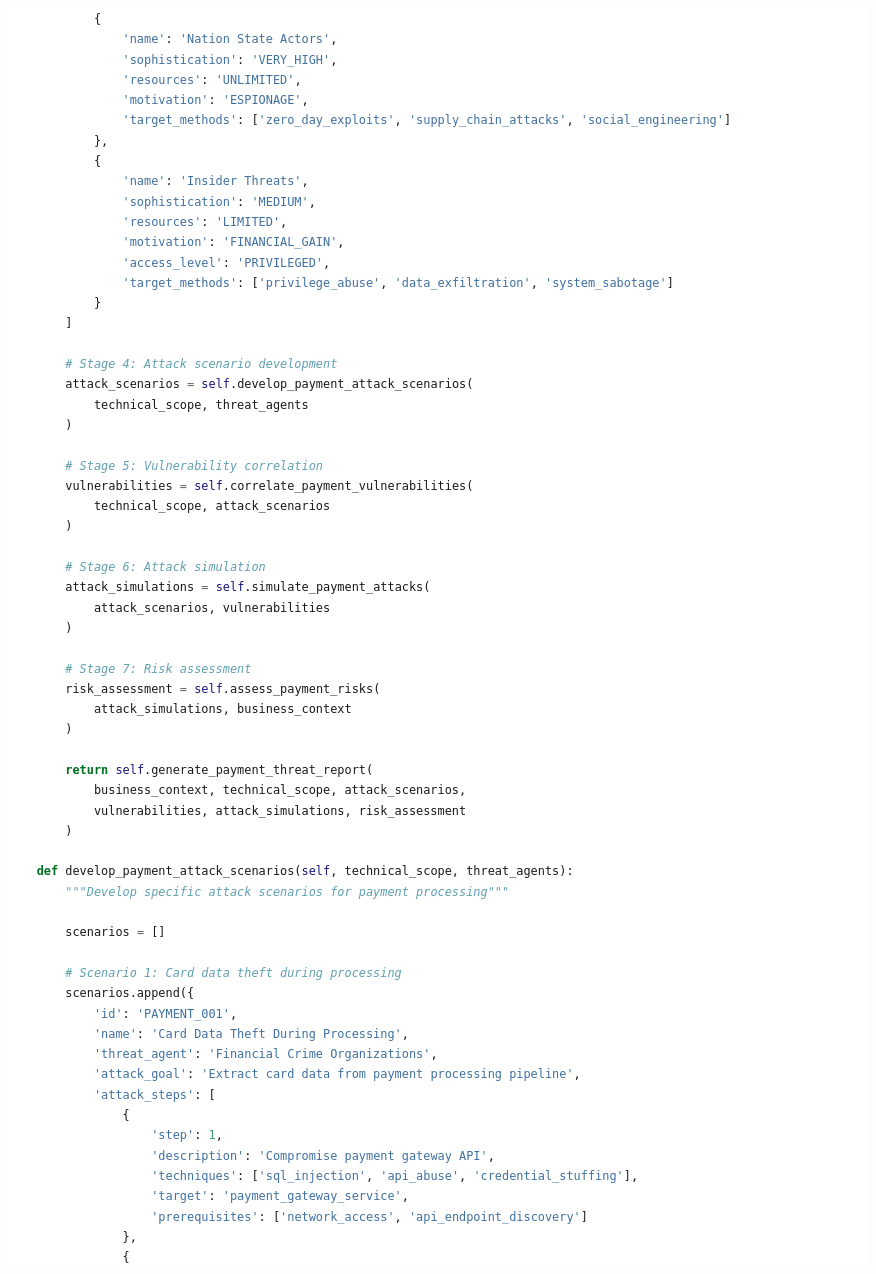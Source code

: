 ```python
            {
                'name': 'Nation State Actors',
                'sophistication': 'VERY_HIGH',
                'resources': 'UNLIMITED',
                'motivation': 'ESPIONAGE',
                'target_methods': ['zero_day_exploits', 'supply_chain_attacks', 'social_engineering']
            },
            {
                'name': 'Insider Threats',
                'sophistication': 'MEDIUM',
                'resources': 'LIMITED',
                'motivation': 'FINANCIAL_GAIN',
                'access_level': 'PRIVILEGED',
                'target_methods': ['privilege_abuse', 'data_exfiltration', 'system_sabotage']
            }
        ]

        # Stage 4: Attack scenario development
        attack_scenarios = self.develop_payment_attack_scenarios(
            technical_scope, threat_agents
        )

        # Stage 5: Vulnerability correlation
        vulnerabilities = self.correlate_payment_vulnerabilities(
            technical_scope, attack_scenarios
        )

        # Stage 6: Attack simulation
        attack_simulations = self.simulate_payment_attacks(
            attack_scenarios, vulnerabilities
        )

        # Stage 7: Risk assessment
        risk_assessment = self.assess_payment_risks(
            attack_simulations, business_context
        )

        return self.generate_payment_threat_report(
            business_context, technical_scope, attack_scenarios,
            vulnerabilities, attack_simulations, risk_assessment
        )

    def develop_payment_attack_scenarios(self, technical_scope, threat_agents):
        """Develop specific attack scenarios for payment processing"""

        scenarios = []

        # Scenario 1: Card data theft during processing
        scenarios.append({
            'id': 'PAYMENT_001',
            'name': 'Card Data Theft During Processing',
            'threat_agent': 'Financial Crime Organizations',
            'attack_goal': 'Extract card data from payment processing pipeline',
            'attack_steps': [
                {
                    'step': 1,
                    'description': 'Compromise payment gateway API',
                    'techniques': ['sql_injection', 'api_abuse', 'credential_stuffing'],
                    'target': 'payment_gateway_service',
                    'prerequisites': ['network_access', 'api_endpoint_discovery']
                },
                {
```